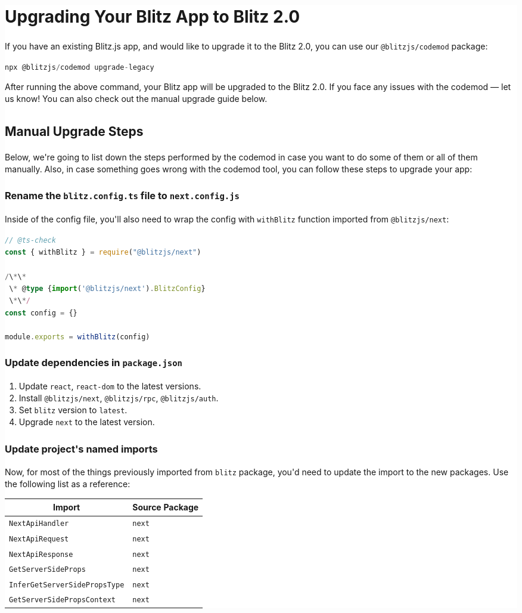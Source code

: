 # Upgrading Your Blitz App to Blitz 2.0



If you have an existing Blitz.js app, and would like to upgrade it to the
Blitz 2.0, you can use our `@blitzjs/codemod` package:


```typescript
npx @blitzjs/codemod upgrade-legacy
```
After running the above command, your Blitz app will be upgraded to the
Blitz 2.0. If you face any issues with the codemod — let us know! You can
also check out the manual upgrade guide below.

## Manual Upgrade Steps

Below, we're going to list down the steps performed by the codemod in case
you want to do some of them or all of them manually. Also, in case
something goes wrong with the codemod tool, you can follow these steps to
upgrade your app:

### Rename the `blitz.config.ts` file to `next.config.js`

Inside of the config file, you'll also need to wrap the config with
`withBlitz` function imported from `@blitzjs/next`:


```typescript
// @ts-check
const { withBlitz } = require("@blitzjs/next")

/\*\*
 \* @type {import('@blitzjs/next').BlitzConfig}
 \*\*/
const config = {}

module.exports = withBlitz(config)
```
### Update dependencies in `package.json`

1. Update `react`, `react-dom` to the latest versions.
2. Install `@blitzjs/next`, `@blitzjs/rpc`, `@blitzjs/auth`.
3. Set `blitz` version to `latest`.
4. Upgrade `next` to the latest version.

### Update project's named imports

Now, for most of the things previously imported from `blitz` package,
you'd need to update the import to the new packages. Use the following
list as a reference:



| Import | Source Package |
| --- | --- |
| `NextApiHandler` | `next` |
| `NextApiRequest` | `next` |
| `NextApiResponse` | `next` |
| `GetServerSideProps` | `next` |
| `InferGetServerSidePropsType` | `next` |
| `GetServerSidePropsContext` | `next` |